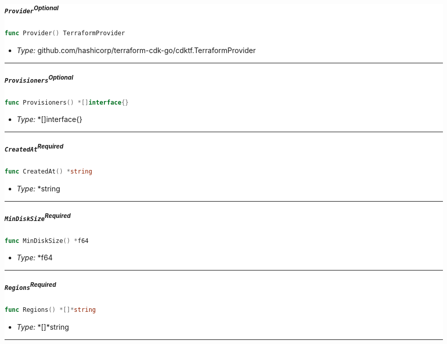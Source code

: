 ##### `Provider`<sup>Optional</sup> <a name="Provider" id="@cdktf/provider-digitalocean.dropletSnapshot.DropletSnapshot.property.provider"></a>

```go
func Provider() TerraformProvider
```

- *Type:* github.com/hashicorp/terraform-cdk-go/cdktf.TerraformProvider

---

##### `Provisioners`<sup>Optional</sup> <a name="Provisioners" id="@cdktf/provider-digitalocean.dropletSnapshot.DropletSnapshot.property.provisioners"></a>

```go
func Provisioners() *[]interface{}
```

- *Type:* *[]interface{}

---

##### `CreatedAt`<sup>Required</sup> <a name="CreatedAt" id="@cdktf/provider-digitalocean.dropletSnapshot.DropletSnapshot.property.createdAt"></a>

```go
func CreatedAt() *string
```

- *Type:* *string

---

##### `MinDiskSize`<sup>Required</sup> <a name="MinDiskSize" id="@cdktf/provider-digitalocean.dropletSnapshot.DropletSnapshot.property.minDiskSize"></a>

```go
func MinDiskSize() *f64
```

- *Type:* *f64

---

##### `Regions`<sup>Required</sup> <a name="Regions" id="@cdktf/provider-digitalocean.dropletSnapshot.DropletSnapshot.property.regions"></a>

```go
func Regions() *[]*string
```

- *Type:* *[]*string

---
